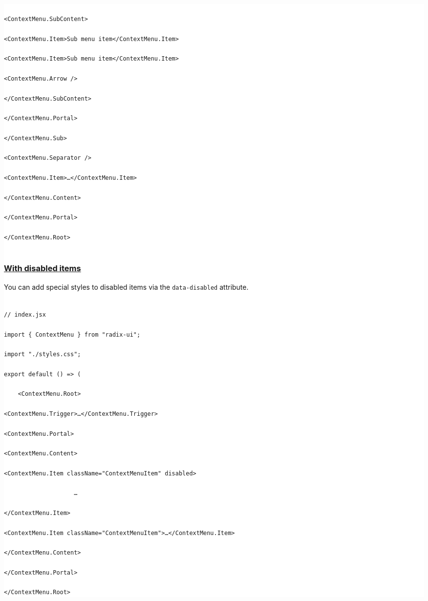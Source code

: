 ```

<ContextMenu.SubContent>

<ContextMenu.Item>Sub menu item</ContextMenu.Item>

<ContextMenu.Item>Sub menu item</ContextMenu.Item>

<ContextMenu.Arrow />

</ContextMenu.SubContent>

</ContextMenu.Portal>

</ContextMenu.Sub>

<ContextMenu.Separator />

<ContextMenu.Item>…</ContextMenu.Item>

</ContextMenu.Content>

</ContextMenu.Portal>

</ContextMenu.Root>


```

### [With disabled items](https://www.radix-ui.com/primitives/docs/components/context-menu#with-disabled-items)
You can add special styles to disabled items via the `data-disabled` attribute.
```

// index.jsx

import { ContextMenu } from "radix-ui";

import "./styles.css";

export default () => (

	<ContextMenu.Root>

<ContextMenu.Trigger>…</ContextMenu.Trigger>

<ContextMenu.Portal>

<ContextMenu.Content>

<ContextMenu.Item className="ContextMenuItem" disabled>

					…

</ContextMenu.Item>

<ContextMenu.Item className="ContextMenuItem">…</ContextMenu.Item>

</ContextMenu.Content>

</ContextMenu.Portal>

</ContextMenu.Root>

```
